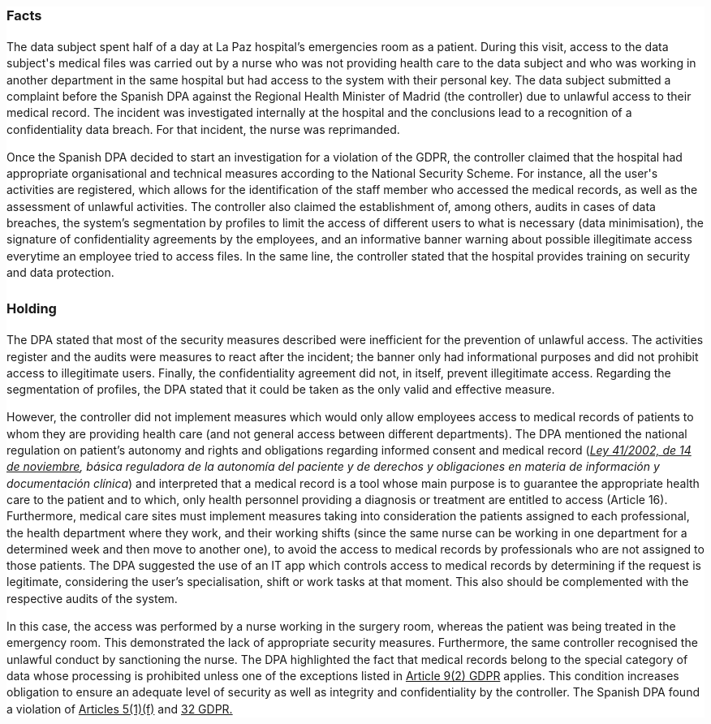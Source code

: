 ### Facts

The data subject spent half of a day at La Paz hospital’s emergencies room as a patient. During this visit, access to the data subject's medical files was carried out by a nurse who was not providing health care to the data subject and who was working in another department in the same hospital but had access to the system with their personal key. The data subject submitted a complaint before the Spanish DPA against the Regional Health Minister of Madrid (the controller) due to unlawful access to their medical record. The incident was investigated internally at the hospital and the conclusions lead to a recognition of a confidentiality data breach. For that incident, the nurse was reprimanded.

Once the Spanish DPA decided to start an investigation for a violation of the GDPR, the controller claimed that the hospital had appropriate organisational and technical measures according to the National Security Scheme. For instance, all the user's activities are registered, which allows for the identification of the staff member who accessed the medical records, as well as the assessment of unlawful activities. The controller also claimed the establishment of, among others, audits in cases of data breaches, the system’s segmentation by profiles to limit the access of different users to what is necessary (data minimisation), the signature of confidentiality agreements by the employees, and an informative banner warning about possible illegitimate access everytime an employee tried to access files. In the same line, the controller stated that the hospital provides training on security and data protection.

### Holding

The DPA stated that most of the security measures described were inefficient for the prevention of unlawful access. The activities register and the audits were measures to react after the incident; the banner only had informational purposes and did not prohibit access to illegitimate users. Finally, the confidentiality agreement did not, in itself, prevent illegitimate access. Regarding the segmentation of profiles, the DPA stated that it could be taken as the only valid and effective measure.

However, the controller did not implement measures which would only allow employees access to medical records of patients to whom they are providing health care (and not general access between different departments). The DPA mentioned the national regulation on patient’s autonomy and rights and obligations regarding informed consent and medical record (_[Ley 41/2002, de 14 de noviembre](https://www.boe.es/buscar/act.php?id=BOE-A-2002-22188), básica reguladora de la autonomía del paciente y de derechos y obligaciones en materia de información y documentación clínica_) and interpreted that a medical record is a tool whose main purpose is to guarantee the appropriate health care to the patient and to which, only health personnel providing a diagnosis or treatment are entitled to access (Article 16). Furthermore, medical care sites must implement measures taking into consideration the patients assigned to each professional, the health department where they work, and their working shifts (since the same nurse can be working in one department for a determined week and then move to another one), to avoid the access to medical records by professionals who are not assigned to those patients. The DPA suggested the use of an IT app which controls access to medical records by determining if the request is legitimate, considering the user’s specialisation, shift or work tasks at that moment. This also should be complemented with the respective audits of the system.

In this case, the access was performed by a nurse working in the surgery room, whereas the patient was being treated in the emergency room. This demonstrated the lack of appropriate security measures. Furthermore, the same controller recognised the unlawful conduct by sanctioning the nurse. The DPA highlighted the fact that medical records belong to the special category of data whose processing is prohibited unless one of the exceptions listed in [Article 9(2) GDPR](/index.php?title=Article_9_GDPR "Article 9 GDPR") applies. This condition increases obligation to ensure an adequate level of security as well as integrity and confidentiality by the controller. The Spanish DPA found a violation of [Articles 5(1)(f)](/index.php?title=Article_58_GDPR "Article 58 GDPR") and [32 GDPR.](/index.php?title=Article_32_GDPR "Article 32 GDPR")
